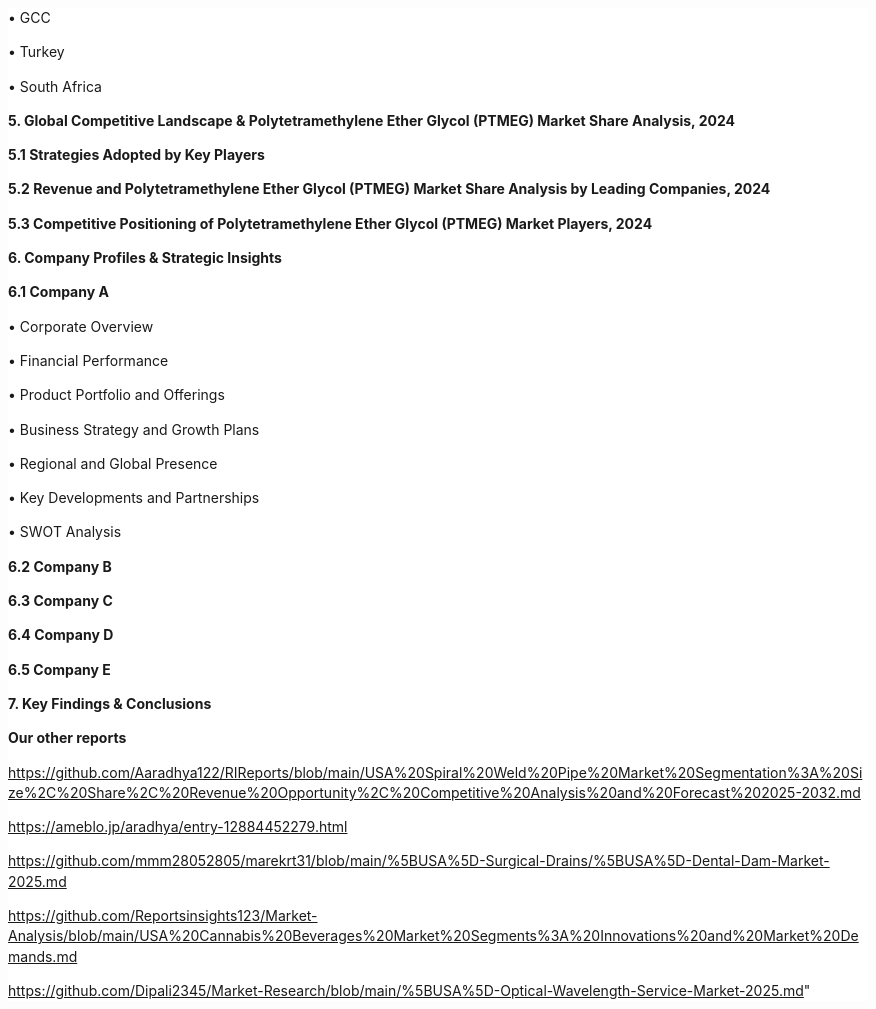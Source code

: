 • GCC

• Turkey

• South Africa

<strong>5. Global Competitive Landscape & Polytetramethylene Ether Glycol (PTMEG) Market Share Analysis, 2024</strong>

<strong>5.1 Strategies Adopted by Key Players</strong>

<strong>5.2 Revenue and Polytetramethylene Ether Glycol (PTMEG) Market Share Analysis by Leading Companies, 2024</strong>

<strong>5.3 Competitive Positioning of Polytetramethylene Ether Glycol (PTMEG) Market Players, 2024</strong>

<strong>6. Company Profiles & Strategic Insights</strong>

<strong>6.1 Company A</strong>

• Corporate Overview

• Financial Performance

• Product Portfolio and Offerings

• Business Strategy and Growth Plans

• Regional and Global Presence

• Key Developments and Partnerships

• SWOT Analysis

<strong>6.2 Company B</strong>

<strong>6.3 Company C</strong>

<strong>6.4 Company D</strong>

<strong>6.5 Company E</strong>

<strong>7. Key Findings & Conclusions</strong>

<strong>Our other reports</strong>

<a href=https://github.com/Aaradhya122/RIReports/blob/main/USA%20Spiral%20Weld%20Pipe%20Market%20Segmentation%3A%20Size%2C%20Share%2C%20Revenue%20Opportunity%2C%20Competitive%20Analysis%20and%20Forecast%202025-2032.md>https://github.com/Aaradhya122/RIReports/blob/main/USA%20Spiral%20Weld%20Pipe%20Market%20Segmentation%3A%20Size%2C%20Share%2C%20Revenue%20Opportunity%2C%20Competitive%20Analysis%20and%20Forecast%202025-2032.md</a>

<a href=https://ameblo.jp/aradhya/entry-12884452279.html>https://ameblo.jp/aradhya/entry-12884452279.html</a>

<a href=https://github.com/mmm28052805/marekrt31/blob/main/%5BUSA%5D-Surgical-Drains/%5BUSA%5D-Dental-Dam-Market-2025.md>https://github.com/mmm28052805/marekrt31/blob/main/%5BUSA%5D-Surgical-Drains/%5BUSA%5D-Dental-Dam-Market-2025.md</a>

<a href=https://github.com/Reportsinsights123/Market-Analysis/blob/main/USA%20Cannabis%20Beverages%20Market%20Segments%3A%20Innovations%20and%20Market%20Demands.md>https://github.com/Reportsinsights123/Market-Analysis/blob/main/USA%20Cannabis%20Beverages%20Market%20Segments%3A%20Innovations%20and%20Market%20Demands.md</a>

<a href=https://github.com/Dipali2345/Market-Research/blob/main/%5BUSA%5D-Optical-Wavelength-Service-Market-2025.md>https://github.com/Dipali2345/Market-Research/blob/main/%5BUSA%5D-Optical-Wavelength-Service-Market-2025.md</a>"
